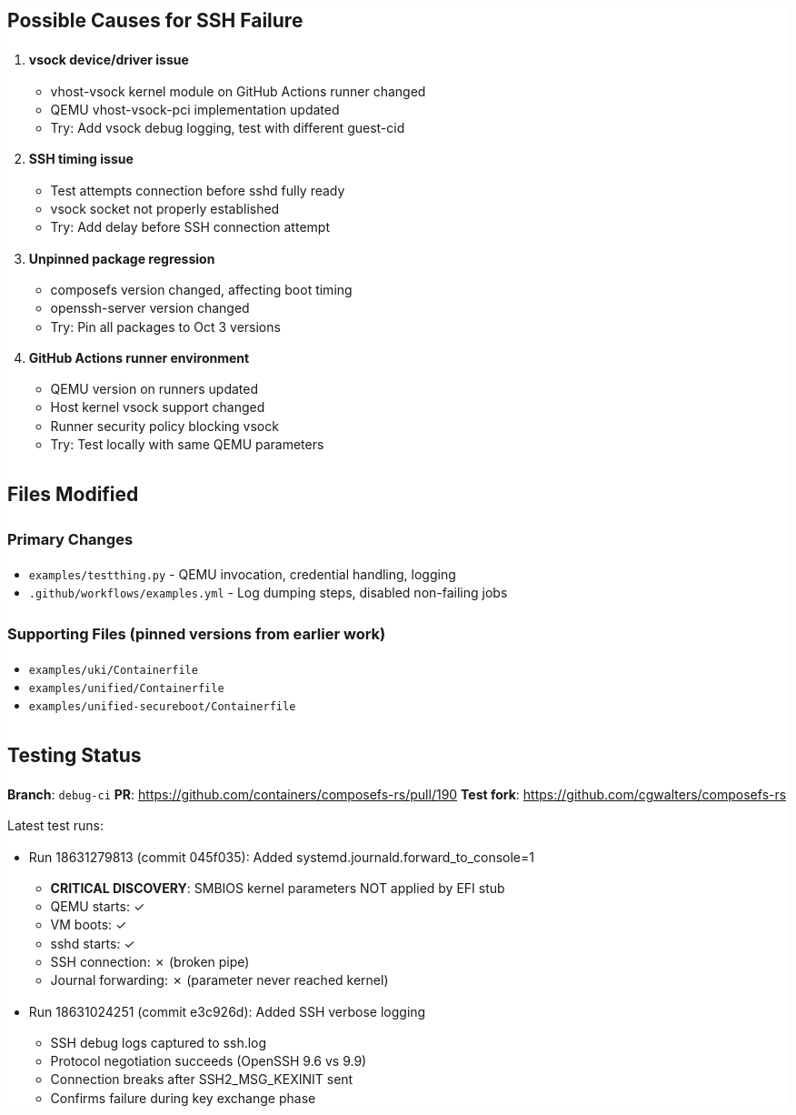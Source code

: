 ## Possible Causes for SSH Failure

1. **vsock device/driver issue**
   - vhost-vsock kernel module on GitHub Actions runner changed
   - QEMU vhost-vsock-pci implementation updated
   - Try: Add vsock debug logging, test with different guest-cid

2. **SSH timing issue**
   - Test attempts connection before sshd fully ready
   - vsock socket not properly established
   - Try: Add delay before SSH connection attempt

3. **Unpinned package regression**
   - composefs version changed, affecting boot timing
   - openssh-server version changed
   - Try: Pin all packages to Oct 3 versions

4. **GitHub Actions runner environment**
   - QEMU version on runners updated
   - Host kernel vsock support changed
   - Runner security policy blocking vsock
   - Try: Test locally with same QEMU parameters

## Files Modified

### Primary Changes
- `examples/testthing.py` - QEMU invocation, credential handling, logging
- `.github/workflows/examples.yml` - Log dumping steps, disabled non-failing jobs

### Supporting Files (pinned versions from earlier work)
- `examples/uki/Containerfile`
- `examples/unified/Containerfile`
- `examples/unified-secureboot/Containerfile`

## Testing Status

**Branch**: `debug-ci`
**PR**: https://github.com/containers/composefs-rs/pull/190
**Test fork**: https://github.com/cgwalters/composefs-rs

Latest test runs:

- Run 18631279813 (commit 045f035): Added systemd.journald.forward_to_console=1
  - **CRITICAL DISCOVERY**: SMBIOS kernel parameters NOT applied by EFI stub
  - QEMU starts: ✓
  - VM boots: ✓
  - sshd starts: ✓
  - SSH connection: ✗ (broken pipe)
  - Journal forwarding: ✗ (parameter never reached kernel)

- Run 18631024251 (commit e3c926d): Added SSH verbose logging
  - SSH debug logs captured to ssh.log
  - Protocol negotiation succeeds (OpenSSH 9.6 vs 9.9)
  - Connection breaks after SSH2_MSG_KEXINIT sent
  - Confirms failure during key exchange phase
